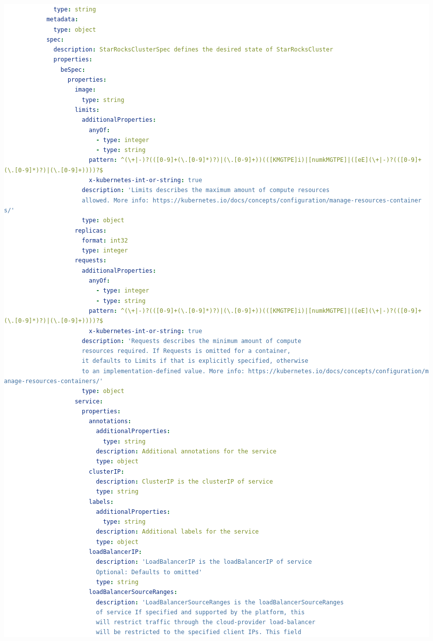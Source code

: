 ````yaml
              type: string
            metadata:
              type: object
            spec:
              description: StarRocksClusterSpec defines the desired state of StarRocksCluster
              properties:
                beSpec:
                  properties:
                    image:
                      type: string
                    limits:
                      additionalProperties:
                        anyOf:
                          - type: integer
                          - type: string
                        pattern: ^(\+|-)?(([0-9]+(\.[0-9]*)?)|(\.[0-9]+))(([KMGTPE]i)|[numkMGTPE]|([eE](\+|-)?(([0-9]+(\.[0-9]*)?)|(\.[0-9]+))))?$
                        x-kubernetes-int-or-string: true
                      description: 'Limits describes the maximum amount of compute resources
                      allowed. More info: https://kubernetes.io/docs/concepts/configuration/manage-resources-containers/'
                      type: object
                    replicas:
                      format: int32
                      type: integer
                    requests:
                      additionalProperties:
                        anyOf:
                          - type: integer
                          - type: string
                        pattern: ^(\+|-)?(([0-9]+(\.[0-9]*)?)|(\.[0-9]+))(([KMGTPE]i)|[numkMGTPE]|([eE](\+|-)?(([0-9]+(\.[0-9]*)?)|(\.[0-9]+))))?$
                        x-kubernetes-int-or-string: true
                      description: 'Requests describes the minimum amount of compute
                      resources required. If Requests is omitted for a container,
                      it defaults to Limits if that is explicitly specified, otherwise
                      to an implementation-defined value. More info: https://kubernetes.io/docs/concepts/configuration/manage-resources-containers/'
                      type: object
                    service:
                      properties:
                        annotations:
                          additionalProperties:
                            type: string
                          description: Additional annotations for the service
                          type: object
                        clusterIP:
                          description: ClusterIP is the clusterIP of service
                          type: string
                        labels:
                          additionalProperties:
                            type: string
                          description: Additional labels for the service
                          type: object
                        loadBalancerIP:
                          description: 'LoadBalancerIP is the loadBalancerIP of service
                          Optional: Defaults to omitted'
                          type: string
                        loadBalancerSourceRanges:
                          description: 'LoadBalancerSourceRanges is the loadBalancerSourceRanges
                          of service If specified and supported by the platform, this
                          will restrict traffic through the cloud-provider load-balancer
                          will be restricted to the specified client IPs. This field
````